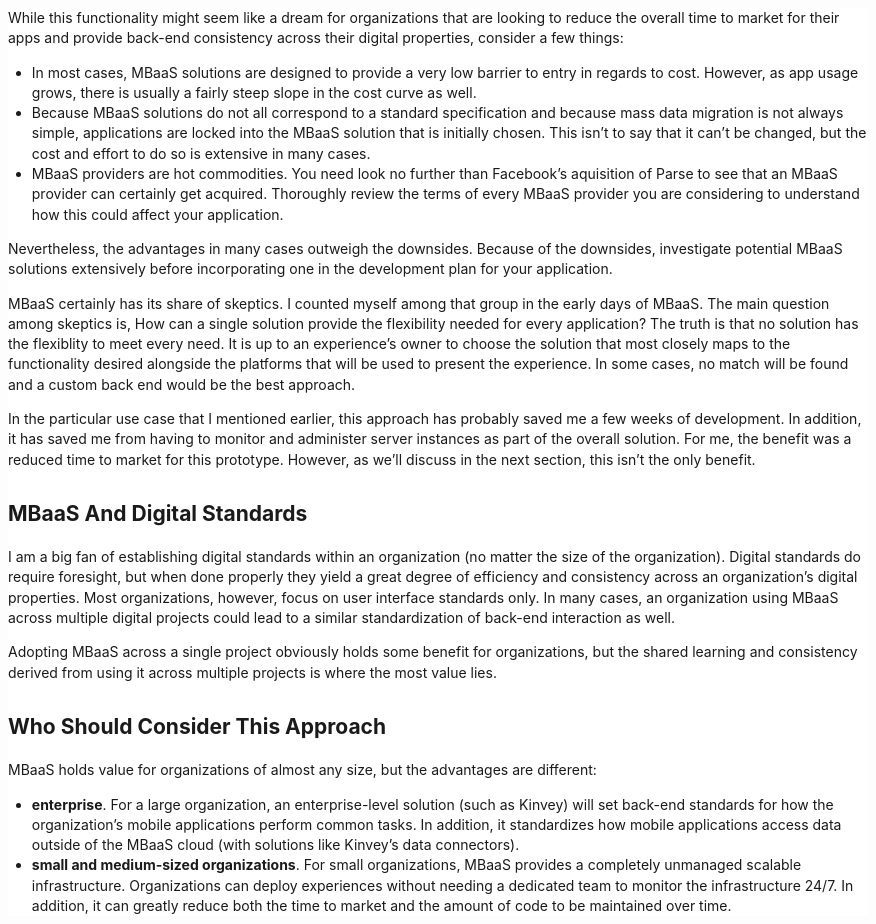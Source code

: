 While this functionality might seem like a dream for organizations that are looking to reduce the overall time to market for their apps and provide back-end consistency across their digital properties, consider a few things:

*   In most cases, MBaaS solutions are designed to provide a very low barrier to entry in regards to cost. However, as app usage grows, there is usually a fairly steep slope in the cost curve as well.
*   Because MBaaS solutions do not all correspond to a standard specification and because mass data migration is not always simple, applications are locked into the MBaaS solution that is initially chosen. This isn’t to say that it can’t be changed, but the cost and effort to do so is extensive in many cases.
*   MBaaS providers are hot commodities. You need look no further than Facebook’s aquisition of Parse to see that an MBaaS provider can certainly get acquired. Thoroughly review the terms of every MBaaS provider you are considering to understand how this could affect your application.

Nevertheless, the advantages in many cases outweigh the downsides. Because of the downsides, investigate potential MBaaS solutions extensively before incorporating one in the development plan for your application.

MBaaS certainly has its share of skeptics. I counted myself among that group in the early days of MBaaS. The main question among skeptics is, How can a single solution provide the flexibility needed for every application? The truth is that no solution has the flexiblity to meet every need. It is up to an experience’s owner to choose the solution that most closely maps to the functionality desired alongside the platforms that will be used to present the experience. In some cases, no match will be found and a custom back end would be the best approach.

In the particular use case that I mentioned earlier, this approach has probably saved me a few weeks of development. In addition, it has saved me from having to monitor and administer server instances as part of the overall solution. For me, the benefit was a reduced time to market for this prototype. However, as we’ll discuss in the next section, this isn’t the only benefit.</p>

## MBaaS And Digital Standards

I am a big fan of establishing digital standards within an organization (no matter the size of the organization). Digital standards do require foresight, but when done properly they yield a great degree of efficiency and consistency across an organization’s digital properties. Most organizations, however, focus on user interface standards only. In many cases, an organization using MBaaS across multiple digital projects could lead to a similar standardization of back-end interaction as well.

Adopting MBaaS across a single project obviously holds some benefit for organizations, but the shared learning and consistency derived from using it across multiple projects is where the most value lies.</p>

## Who Should Consider This Approach

MBaaS holds value for organizations of almost any size, but the advantages are different:

*   **enterprise**.  For a large organization, an enterprise-level solution (such as Kinvey) will set back-end standards for how the organization’s mobile applications perform common tasks. In addition, it standardizes how mobile applications access data outside of the MBaaS cloud (with solutions like Kinvey’s data connectors).
*   **small and medium-sized organizations**.  For small organizations, MBaaS provides a completely unmanaged scalable infrastructure. Organizations can deploy experiences without needing a dedicated team to monitor the infrastructure 24/7\. In addition, it can greatly reduce both the time to market and the amount of code to be maintained over time.
